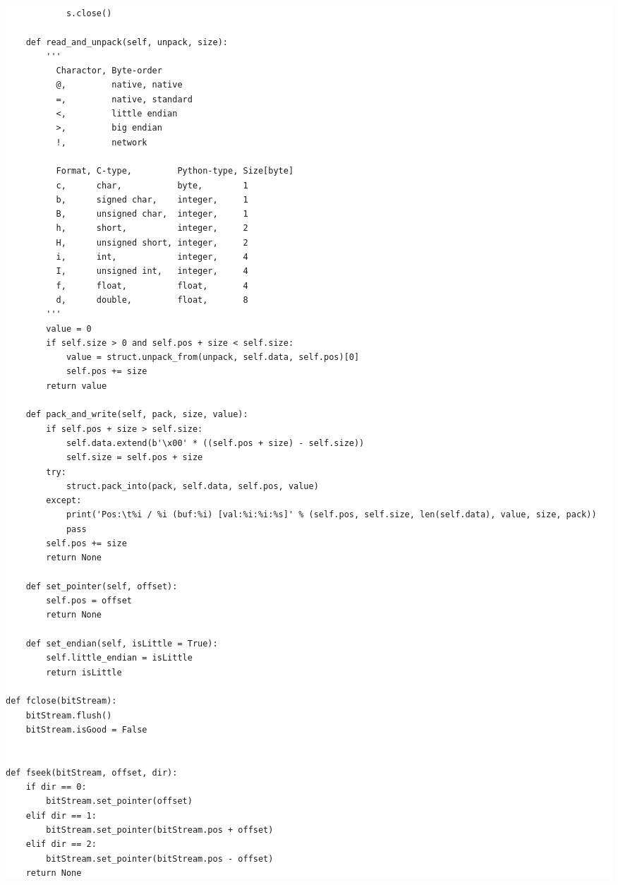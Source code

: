 ```
            s.close()

    def read_and_unpack(self, unpack, size):
        '''
          Charactor, Byte-order
          @,         native, native
          =,         native, standard
          <,         little endian
          >,         big endian
          !,         network

          Format, C-type,         Python-type, Size[byte]
          c,      char,           byte,        1
          b,      signed char,    integer,     1
          B,      unsigned char,  integer,     1
          h,      short,          integer,     2
          H,      unsigned short, integer,     2
          i,      int,            integer,     4
          I,      unsigned int,   integer,     4
          f,      float,          float,       4
          d,      double,         float,       8
        '''
        value = 0
        if self.size > 0 and self.pos + size < self.size:
            value = struct.unpack_from(unpack, self.data, self.pos)[0]
            self.pos += size
        return value

    def pack_and_write(self, pack, size, value):
        if self.pos + size > self.size:
            self.data.extend(b'\x00' * ((self.pos + size) - self.size))
            self.size = self.pos + size
        try:
            struct.pack_into(pack, self.data, self.pos, value)
        except:
            print('Pos:\t%i / %i (buf:%i) [val:%i:%i:%s]' % (self.pos, self.size, len(self.data), value, size, pack))
            pass
        self.pos += size
        return None

    def set_pointer(self, offset):
        self.pos = offset
        return None

    def set_endian(self, isLittle = True):
        self.little_endian = isLittle
        return isLittle

def fclose(bitStream):
    bitStream.flush()
    bitStream.isGood = False


def fseek(bitStream, offset, dir):
    if dir == 0:
        bitStream.set_pointer(offset)
    elif dir == 1:
        bitStream.set_pointer(bitStream.pos + offset)
    elif dir == 2:
        bitStream.set_pointer(bitStream.pos - offset)
    return None

```